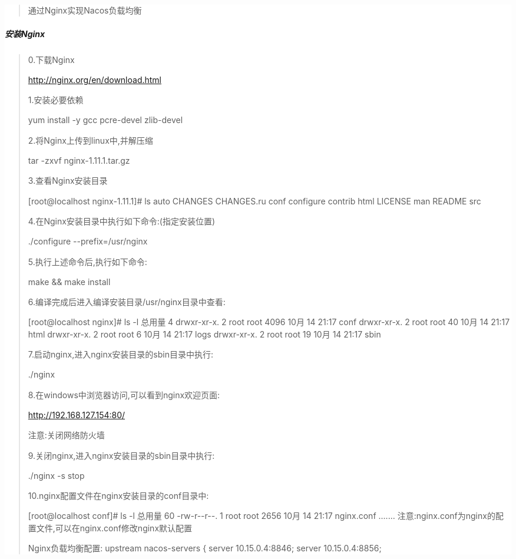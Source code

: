 > 通过Nginx实现Nacos负载均衡

##### 安装Nginx

> 0.下载Nginx
>
> 	http://nginx.org/en/download.html
>
> 1.安装必要依赖
>
> 	yum install -y gcc pcre-devel zlib-devel 
>
> 2.将Nginx上传到linux中,并解压缩
>
> 	 tar -zxvf nginx-1.11.1.tar.gz
>
> 3.查看Nginx安装目录
>
> 	[root@localhost nginx-1.11.1]# ls
> 	auto  CHANGES  CHANGES.ru  conf  configure  contrib  html  LICENSE  man  README  src
>
> 4.在Nginx安装目录中执行如下命令:(指定安装位置)
>
> 	./configure --prefix=/usr/nginx
>
> 5.执行上述命令后,执行如下命令:
>
> 	make && make install
>
> 6.编译完成后进入编译安装目录/usr/nginx目录中查看:
>
> 	[root@localhost nginx]# ls -l
> 	总用量 4
> 	drwxr-xr-x. 2 root root 4096 10月 14 21:17 conf
> 	drwxr-xr-x. 2 root root   40 10月 14 21:17 html
> 	drwxr-xr-x. 2 root root    6 10月 14 21:17 logs
> 	drwxr-xr-x. 2 root root   19 10月 14 21:17 sbin
>
> 7.启动nginx,进入nginx安装目录的sbin目录中执行:
>
> 	./nginx   
>
> 8.在windows中浏览器访问,可以看到nginx欢迎页面:
>
> 	http://192.168.127.154:80/
> 										
> 	注意:关闭网络防火墙
>
> 9.关闭nginx,进入nginx安装目录的sbin目录中执行:
>
> 	./nginx -s stop
>
> 10.nginx配置文件在nginx安装目录的conf目录中:
>
> 	[root@localhost conf]# ls -l
> 	总用量 60
> 	-rw-r--r--. 1 root root 2656 10月 14 21:17 nginx.conf
> 	.......
> 	注意:nginx.conf为nginx的配置文件,可以在nginx.conf修改nginx默认配置
>
> Nginx负载均衡配置:
> upstream nacos-servers {
>   server 10.15.0.4:8846; 
>   server 10.15.0.4:8856;  